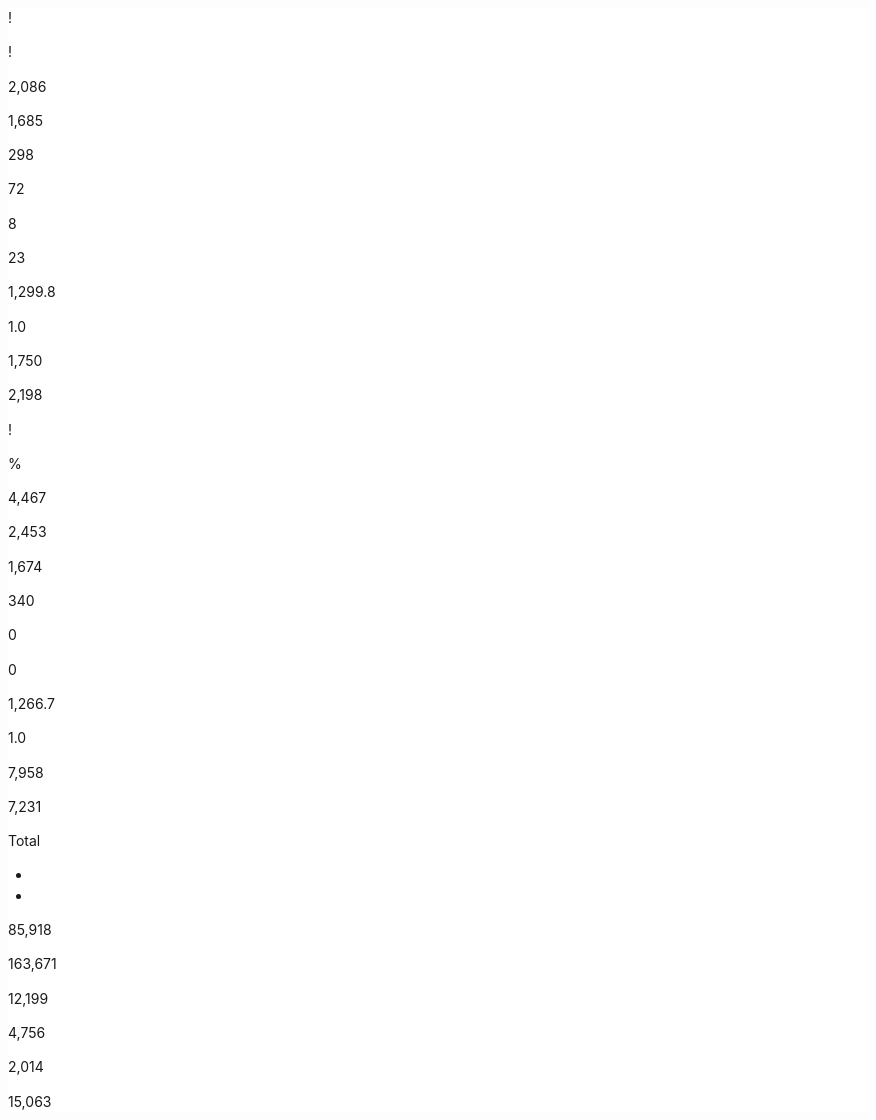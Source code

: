 !

!

2,086

1,685

298

72

8

23

1,299.8

1.0

1,750

2,198

!

%

4,467

2,453

1,674

340

0

0

1,266.7

1.0

7,958

7,231

Total

-

-

85,918

163,671

12,199

4,756

2,014

15,063
